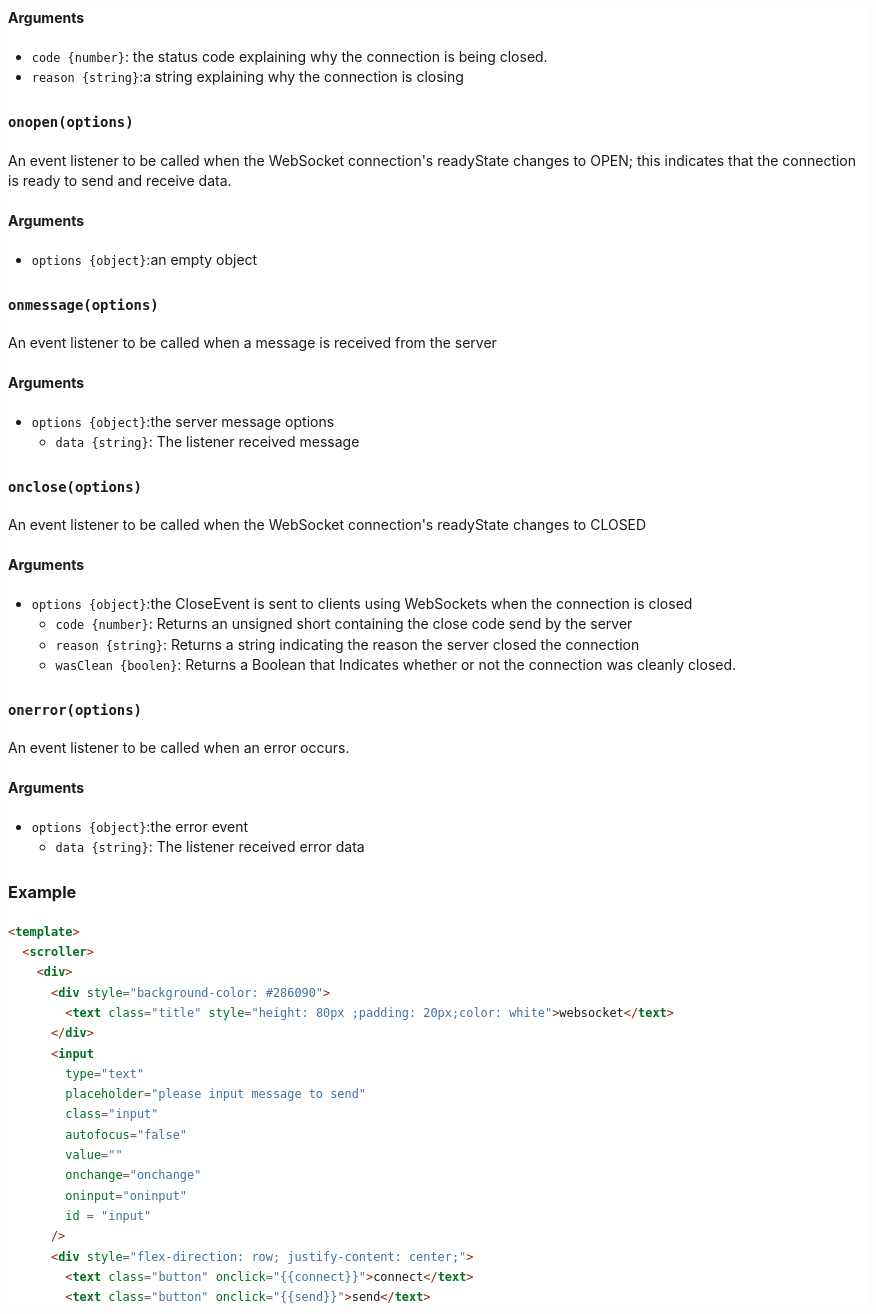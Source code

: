 #### Arguments

- `code {number}`: the status code explaining why the connection is being closed.
- `reason {string}`:a string explaining why the connection is closing

### `onopen(options)`

An event listener to be called when the WebSocket connection's readyState changes to OPEN; this indicates that the connection is ready to send and receive data.

#### Arguments

- `options {object}`:an empty object

### `onmessage(options)`

An event listener to be called when a message is received from the server

#### Arguments

- `options {object}`:the server message options
  - `data {string}`: The listener received message

### `onclose(options)`

An event listener to be called when the WebSocket connection's readyState changes to CLOSED

#### Arguments

- `options {object}`:the CloseEvent is sent to clients using WebSockets when the connection is closed
  - `code {number}`: Returns an unsigned short containing the close code send by the server
  - `reason {string}`: Returns a string indicating the reason the server closed the connection
  - `wasClean {boolen}`: Returns a Boolean that Indicates whether or not the connection was cleanly closed.

### `onerror(options)`

An event listener to be called when an error occurs.

#### Arguments

- `options {object}`:the error event
  - `data {string}`: The listener received error data

### Example

```html
<template>
  <scroller>
    <div>
      <div style="background-color: #286090">
        <text class="title" style="height: 80px ;padding: 20px;color: white">websocket</text>
      </div>
      <input
        type="text"
        placeholder="please input message to send"
        class="input"
        autofocus="false"
        value=""
        onchange="onchange"
        oninput="oninput"
        id = "input"
      />
      <div style="flex-direction: row; justify-content: center;">
        <text class="button" onclick="{{connect}}">connect</text>
        <text class="button" onclick="{{send}}">send</text>
```